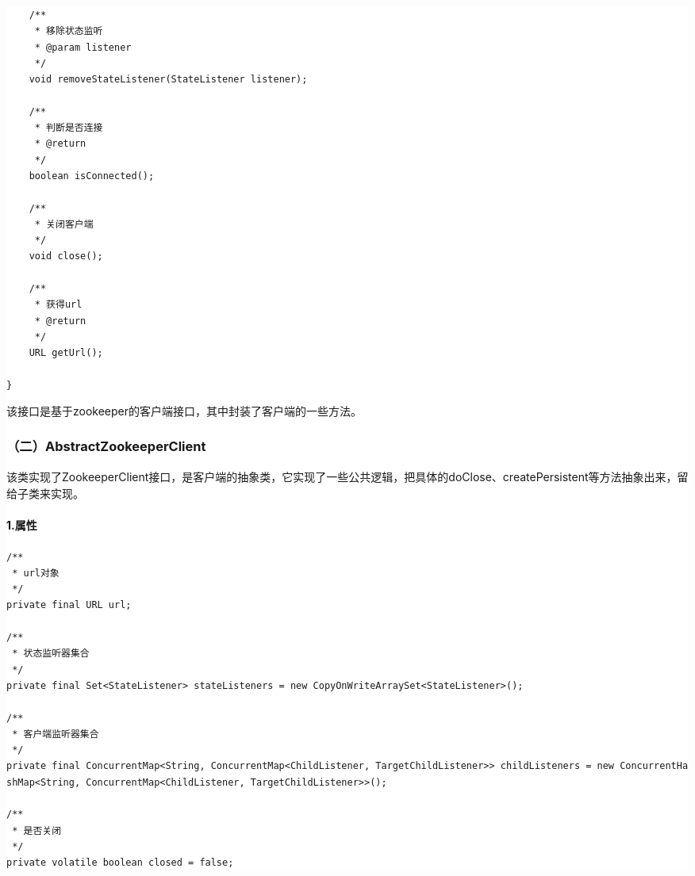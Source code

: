```
    /**
     * 移除状态监听
     * @param listener
     */
    void removeStateListener(StateListener listener);

    /**
     * 判断是否连接
     * @return
     */
    boolean isConnected();

    /**
     * 关闭客户端
     */
    void close();

    /**
     * 获得url
     * @return
     */
    URL getUrl();

}
```

该接口是基于zookeeper的客户端接口，其中封装了客户端的一些方法。

### （二）AbstractZookeeperClient

该类实现了ZookeeperClient接口，是客户端的抽象类，它实现了一些公共逻辑，把具体的doClose、createPersistent等方法抽象出来，留给子类来实现。

#### 1.属性

```
/**
 * url对象
 */
private final URL url;

/**
 * 状态监听器集合
 */
private final Set<StateListener> stateListeners = new CopyOnWriteArraySet<StateListener>();

/**
 * 客户端监听器集合
 */
private final ConcurrentMap<String, ConcurrentMap<ChildListener, TargetChildListener>> childListeners = new ConcurrentHashMap<String, ConcurrentMap<ChildListener, TargetChildListener>>();

/**
 * 是否关闭
 */
private volatile boolean closed = false;
```
